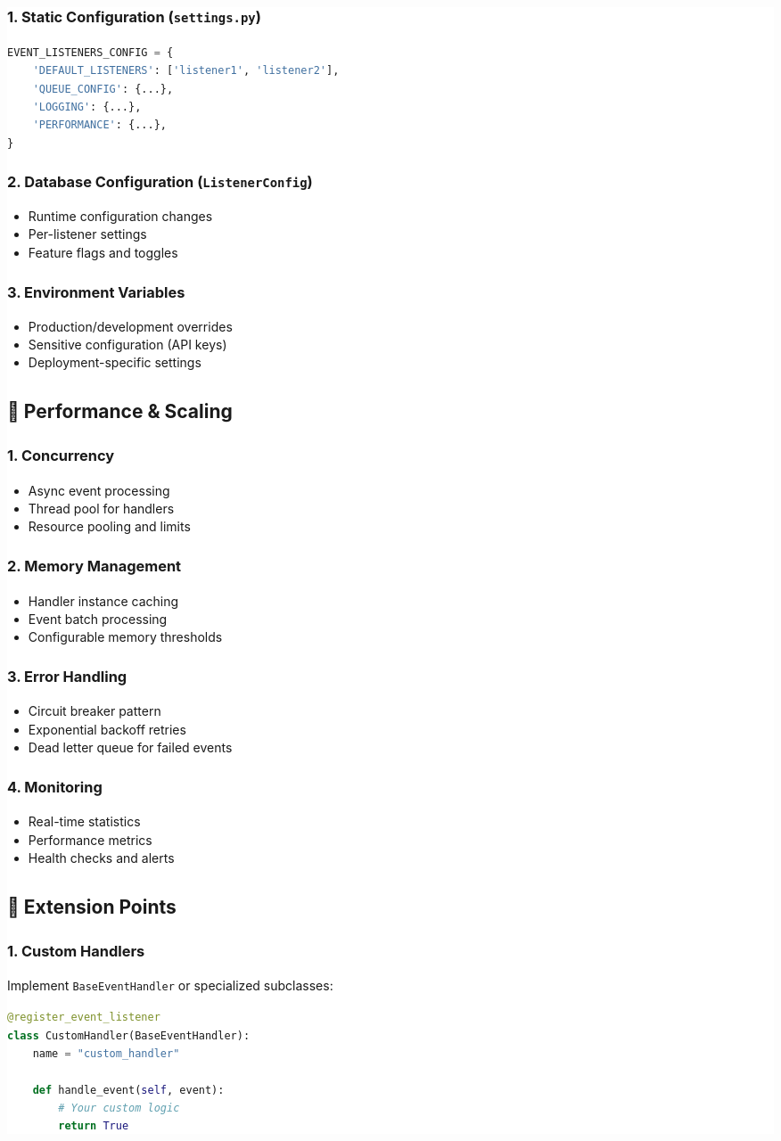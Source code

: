 ### 1. Static Configuration (`settings.py`)
```python
EVENT_LISTENERS_CONFIG = {
    'DEFAULT_LISTENERS': ['listener1', 'listener2'],
    'QUEUE_CONFIG': {...},
    'LOGGING': {...},
    'PERFORMANCE': {...},
}
```

### 2. Database Configuration (`ListenerConfig`)
- Runtime configuration changes
- Per-listener settings
- Feature flags and toggles

### 3. Environment Variables
- Production/development overrides
- Sensitive configuration (API keys)
- Deployment-specific settings

## 🚀 Performance & Scaling

### 1. Concurrency
- Async event processing
- Thread pool for handlers
- Resource pooling and limits

### 2. Memory Management
- Handler instance caching
- Event batch processing
- Configurable memory thresholds

### 3. Error Handling
- Circuit breaker pattern
- Exponential backoff retries
- Dead letter queue for failed events

### 4. Monitoring
- Real-time statistics
- Performance metrics
- Health checks and alerts

## 🔌 Extension Points

### 1. Custom Handlers
Implement `BaseEventHandler` or specialized subclasses:
```python
@register_event_listener
class CustomHandler(BaseEventHandler):
    name = "custom_handler"
    
    def handle_event(self, event):
        # Your custom logic
        return True
```
